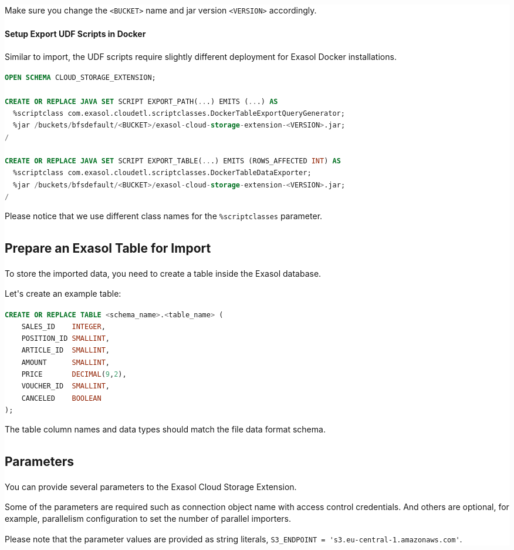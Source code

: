 Make sure you change the `<BUCKET>` name and jar version `<VERSION>`
accordingly.

#### Setup Export UDF Scripts in Docker

Similar to import, the UDF scripts require slightly different deployment for
Exasol Docker installations.

```sql
OPEN SCHEMA CLOUD_STORAGE_EXTENSION;

CREATE OR REPLACE JAVA SET SCRIPT EXPORT_PATH(...) EMITS (...) AS
  %scriptclass com.exasol.cloudetl.scriptclasses.DockerTableExportQueryGenerator;
  %jar /buckets/bfsdefault/<BUCKET>/exasol-cloud-storage-extension-<VERSION>.jar;
/

CREATE OR REPLACE JAVA SET SCRIPT EXPORT_TABLE(...) EMITS (ROWS_AFFECTED INT) AS
  %scriptclass com.exasol.cloudetl.scriptclasses.DockerTableDataExporter;
  %jar /buckets/bfsdefault/<BUCKET>/exasol-cloud-storage-extension-<VERSION>.jar;
/
```

Please notice that we use different class names for the `%scriptclasses`
parameter.

## Prepare an Exasol Table for Import

To store the imported data, you need to create a table inside the Exasol
database.

Let's create an example table:

```sql
CREATE OR REPLACE TABLE <schema_name>.<table_name> (
    SALES_ID    INTEGER,
    POSITION_ID SMALLINT,
    ARTICLE_ID  SMALLINT,
    AMOUNT      SMALLINT,
    PRICE       DECIMAL(9,2),
    VOUCHER_ID  SMALLINT,
    CANCELED    BOOLEAN
);
```

The table column names and data types should match the file data format schema.

## Parameters

You can provide several parameters to the Exasol Cloud Storage Extension.

Some of the parameters are required such as connection object name with access
control credentials. And others are optional, for example, parallelism
configuration to set the number of parallel importers.

Please note that the parameter values are provided as string literals,
`S3_ENDPOINT = 's3.eu-central-1.amazonaws.com'`.
